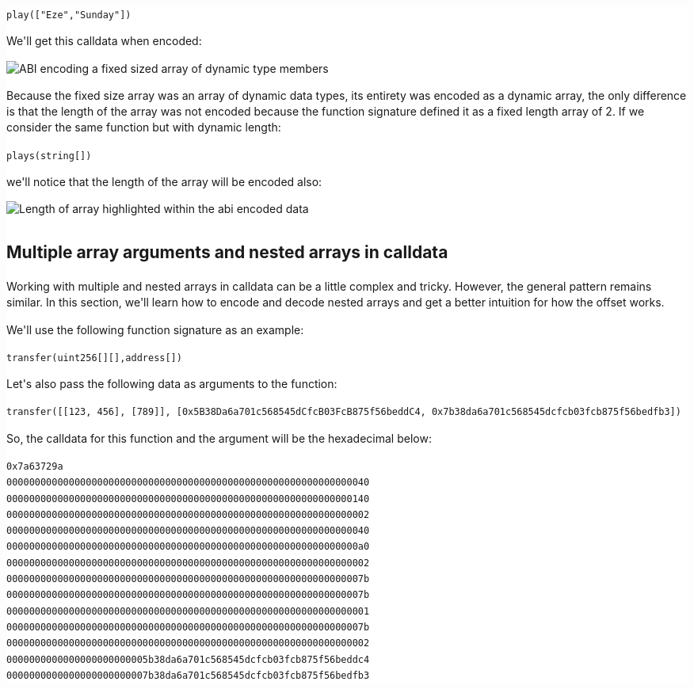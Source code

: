 ```solidity
play(["Eze","Sunday"])
```

We'll get this calldata when encoded:

![ABI encoding a fixed sized array of dynamic type members](https://static.wixstatic.com/media/706568_a0ccde8f605a4607b51cdd07328464f5~mv2.png/v1/fill/w_740,h_222,al_c,q_85,usm_0.66_1.00_0.01,enc_auto/706568_a0ccde8f605a4607b51cdd07328464f5~mv2.png)

Because the fixed size array was an array of dynamic data types, its entirety was encoded as a dynamic array, the only difference is that the length of the array was not encoded because the function signature defined it as a fixed length array of 2. If we consider the same function but with dynamic length:

```solidity
plays(string[])
```

we'll notice that the length of the array will be encoded also:

![Length of array highlighted within the abi encoded data](https://static.wixstatic.com/media/706568_a3960bbe6a764738a50e4bc93ac32871~mv2.png/v1/fill/w_740,h_220,al_c,q_85,usm_0.66_1.00_0.01,enc_auto/706568_a3960bbe6a764738a50e4bc93ac32871~mv2.png)

## Multiple array arguments and nested arrays in calldata

Working with multiple and nested arrays in calldata can be a little complex and tricky. However, the general pattern remains similar. In this section, we'll learn how to encode and decode nested arrays and get a better intuition for how the offset works.

We'll use the following function signature as an example:

```solidity
transfer(uint256[][],address[])
```

Let's also pass the following data as arguments to the function:

```solidity
transfer([[123, 456], [789]], [0x5B38Da6a701c568545dCfcB03FcB875f56beddC4, 0x7b38da6a701c568545dcfcb03fcb875f56bedfb3])
```

So, the calldata for this function and the argument will be the hexadecimal below:

```solidity
0x7a63729a
0000000000000000000000000000000000000000000000000000000000000040
0000000000000000000000000000000000000000000000000000000000000140
0000000000000000000000000000000000000000000000000000000000000002
0000000000000000000000000000000000000000000000000000000000000040
00000000000000000000000000000000000000000000000000000000000000a0
0000000000000000000000000000000000000000000000000000000000000002
000000000000000000000000000000000000000000000000000000000000007b
000000000000000000000000000000000000000000000000000000000000007b
0000000000000000000000000000000000000000000000000000000000000001
000000000000000000000000000000000000000000000000000000000000007b
0000000000000000000000000000000000000000000000000000000000000002
0000000000000000000000005b38da6a701c568545dcfcb03fcb875f56beddc4
0000000000000000000000007b38da6a701c568545dcfcb03fcb875f56bedfb3
```
